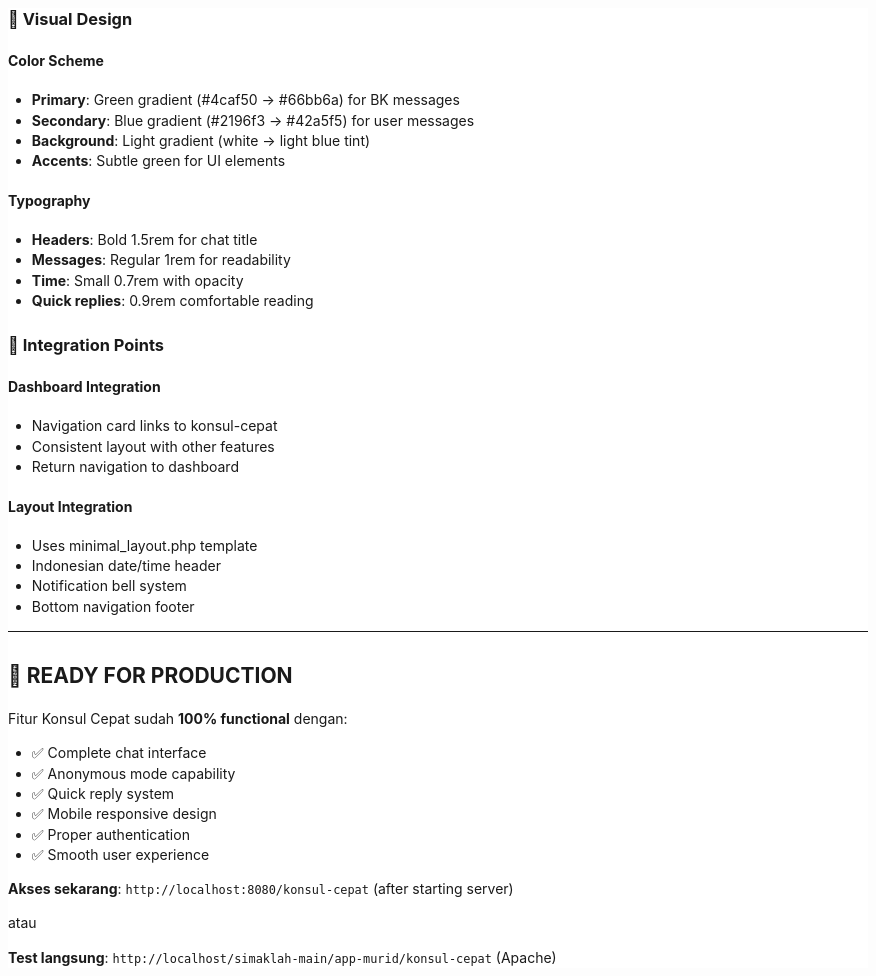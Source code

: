 ### 🎨 **Visual Design**

#### **Color Scheme**
- **Primary**: Green gradient (#4caf50 → #66bb6a) for BK messages
- **Secondary**: Blue gradient (#2196f3 → #42a5f5) for user messages  
- **Background**: Light gradient (white → light blue tint)
- **Accents**: Subtle green for UI elements

#### **Typography**
- **Headers**: Bold 1.5rem for chat title
- **Messages**: Regular 1rem for readability
- **Time**: Small 0.7rem with opacity
- **Quick replies**: 0.9rem comfortable reading

### 🔄 **Integration Points**

#### **Dashboard Integration**
- Navigation card links to konsul-cepat
- Consistent layout with other features
- Return navigation to dashboard

#### **Layout Integration**
- Uses minimal_layout.php template
- Indonesian date/time header
- Notification bell system
- Bottom navigation footer

---

## 🎉 **READY FOR PRODUCTION**

Fitur Konsul Cepat sudah **100% functional** dengan:
- ✅ Complete chat interface
- ✅ Anonymous mode capability  
- ✅ Quick reply system
- ✅ Mobile responsive design
- ✅ Proper authentication
- ✅ Smooth user experience

**Akses sekarang**: `http://localhost:8080/konsul-cepat` (after starting server)

atau

**Test langsung**: `http://localhost/simaklah-main/app-murid/konsul-cepat` (Apache)
